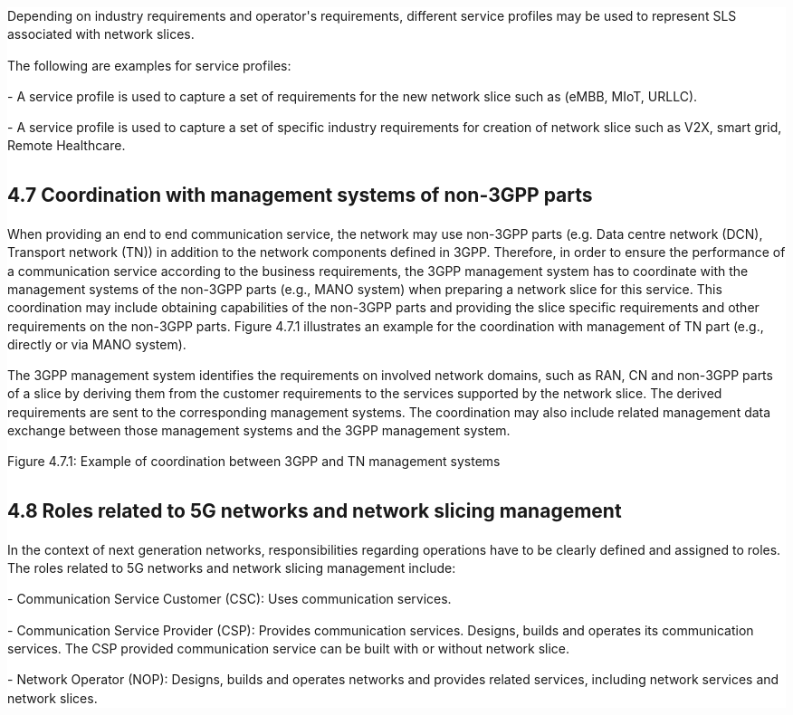 Depending on industry requirements and operator's requirements,
different service profiles may be used to represent SLS associated with
network slices.

The following are examples for service profiles:

\- A service profile is used to capture a set of requirements for the
new network slice such as (eMBB, MIoT, URLLC).

\- A service profile is used to capture a set of specific industry
requirements for creation of network slice such as V2X, smart grid,
Remote Healthcare.

4.7 Coordination with management systems of non-3GPP parts
----------------------------------------------------------

When providing an end to end communication service, the network may use
non-3GPP parts (e.g. Data centre network (DCN), Transport network (TN))
in addition to the network components defined in 3GPP. Therefore, in
order to ensure the performance of a communication service according to
the business requirements, the 3GPP management system has to coordinate
with the management systems of the non-3GPP parts (e.g., MANO system)
when preparing a network slice for this service. This coordination may
include obtaining capabilities of the non-3GPP parts and providing the
slice specific requirements and other requirements on the non-3GPP
parts. Figure 4.7.1 illustrates an example for the coordination with
management of TN part (e.g., directly or via MANO system).

The 3GPP management system identifies the requirements on involved
network domains, such as RAN, CN and non-3GPP parts of a slice by
deriving them from the customer requirements to the services supported
by the network slice. The derived requirements are sent to the
corresponding management systems. The coordination may also include
related management data exchange between those management systems and
the 3GPP management system.

Figure 4.7.1: Example of coordination between 3GPP and TN management
systems

4.8 Roles related to 5G networks and network slicing management
---------------------------------------------------------------

In the context of next generation networks, responsibilities regarding
operations have to be clearly defined and assigned to roles. The roles
related to 5G networks and network slicing management include:

\- Communication Service Customer (CSC): Uses communication services.

\- Communication Service Provider (CSP): Provides communication
services. Designs, builds and operates its communication services. The
CSP provided communication service can be built with or without network
slice.

\- Network Operator (NOP): Designs, builds and operates networks and
provides related services, including network services and network
slices.
